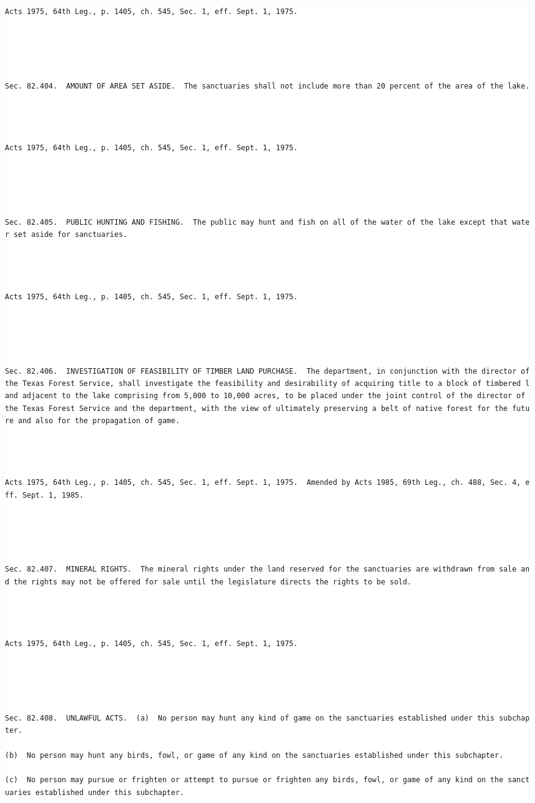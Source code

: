     
    
    
    Acts 1975, 64th Leg., p. 1405, ch. 545, Sec. 1, eff. Sept. 1, 1975.
    
    
    
    
    
    Sec. 82.404.  AMOUNT OF AREA SET ASIDE.  The sanctuaries shall not include more than 20 percent of the area of the lake.
    
    
    
    
    Acts 1975, 64th Leg., p. 1405, ch. 545, Sec. 1, eff. Sept. 1, 1975.
    
    
    
    
    
    Sec. 82.405.  PUBLIC HUNTING AND FISHING.  The public may hunt and fish on all of the water of the lake except that water set aside for sanctuaries.
    
    
    
    
    Acts 1975, 64th Leg., p. 1405, ch. 545, Sec. 1, eff. Sept. 1, 1975.
    
    
    
    
    
    Sec. 82.406.  INVESTIGATION OF FEASIBILITY OF TIMBER LAND PURCHASE.  The department, in conjunction with the director of the Texas Forest Service, shall investigate the feasibility and desirability of acquiring title to a block of timbered land adjacent to the lake comprising from 5,000 to 10,000 acres, to be placed under the joint control of the director of the Texas Forest Service and the department, with the view of ultimately preserving a belt of native forest for the future and also for the propagation of game.
    
    
    
    
    Acts 1975, 64th Leg., p. 1405, ch. 545, Sec. 1, eff. Sept. 1, 1975.  Amended by Acts 1985, 69th Leg., ch. 488, Sec. 4, eff. Sept. 1, 1985.
    
    
    
    
    
    Sec. 82.407.  MINERAL RIGHTS.  The mineral rights under the land reserved for the sanctuaries are withdrawn from sale and the rights may not be offered for sale until the legislature directs the rights to be sold.
    
    
    
    
    Acts 1975, 64th Leg., p. 1405, ch. 545, Sec. 1, eff. Sept. 1, 1975.
    
    
    
    
    
    Sec. 82.408.  UNLAWFUL ACTS.  (a)  No person may hunt any kind of game on the sanctuaries established under this subchapter.
    
    (b)  No person may hunt any birds, fowl, or game of any kind on the sanctuaries established under this subchapter.
    
    (c)  No person may pursue or frighten or attempt to pursue or frighten any birds, fowl, or game of any kind on the sanctuaries established under this subchapter.
    